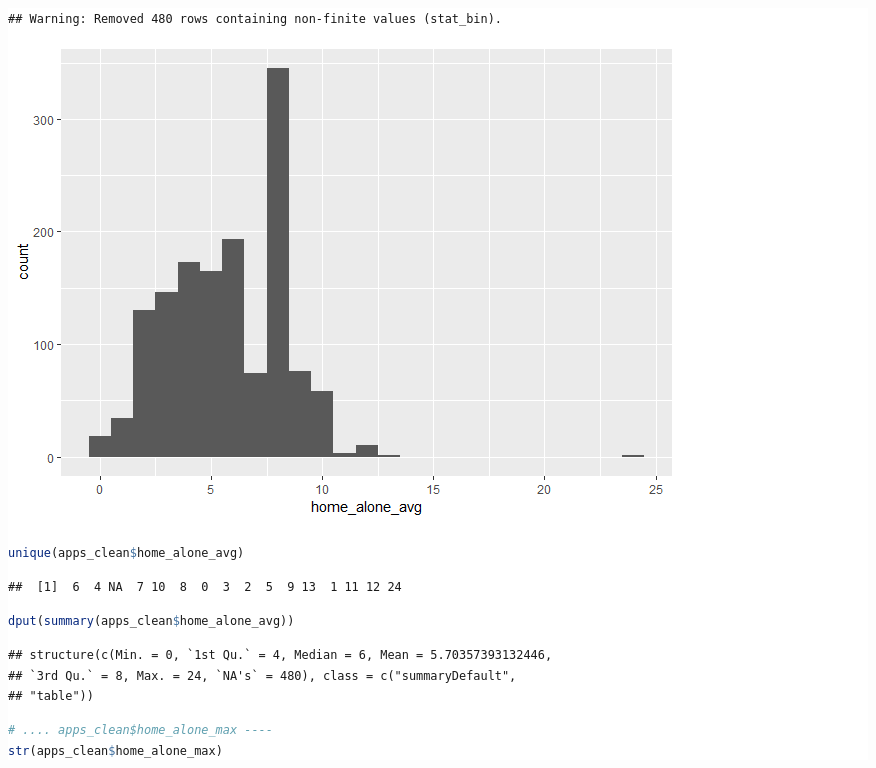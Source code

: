     ## Warning: Removed 480 rows containing non-finite values (stat_bin).

![](amygood_apps_cleaning_files/figure-markdown_github/home_alone_avg-1.png)

``` r
unique(apps_clean$home_alone_avg)
```

    ##  [1]  6  4 NA  7 10  8  0  3  2  5  9 13  1 11 12 24

``` r
dput(summary(apps_clean$home_alone_avg))
```

    ## structure(c(Min. = 0, `1st Qu.` = 4, Median = 6, Mean = 5.70357393132446, 
    ## `3rd Qu.` = 8, Max. = 24, `NA's` = 480), class = c("summaryDefault", 
    ## "table"))

``` r
# .... apps_clean$home_alone_max ----
str(apps_clean$home_alone_max)
```
